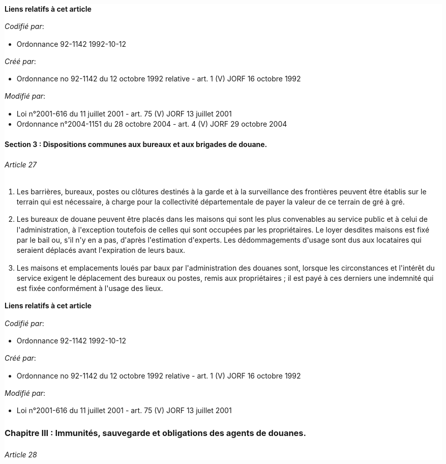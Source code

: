 **Liens relatifs à cet article**

_Codifié par_:

  - Ordonnance 92-1142 1992-10-12

_Créé par_:

  - Ordonnance no 92-1142 du 12 octobre 1992 relative  - art. 1 (V) JORF 16 octobre 1992

_Modifié par_:

  - Loi n°2001-616 du 11 juillet 2001 - art. 75 (V) JORF 13 juillet 2001
  - Ordonnance n°2004-1151 du 28 octobre 2004 - art. 4 (V) JORF 29 octobre 2004


#### Section 3 : Dispositions communes aux bureaux et aux brigades de douane.<a id=31></a>

###### Article 27

1. Les barrières, bureaux, postes ou clôtures destinés à la garde et à la surveillance des frontières peuvent être établis
sur le terrain qui est nécessaire, à charge pour la collectivité départementale de payer la valeur de ce terrain de gré à
gré.

2. Les bureaux de douane peuvent être placés dans les maisons qui sont les plus convenables au service public et à celui de
l'administration, à l'exception toutefois de celles qui sont occupées par les propriétaires. Le loyer desdites maisons est
fixé par le bail ou, s'il n'y en a pas, d'après l'estimation d'experts. Les dédommagements d'usage sont dus aux locataires
qui seraient déplacés avant l'expiration de leurs baux.

3. Les maisons et emplacements loués par baux par l'administration des douanes sont, lorsque les circonstances et l'intérêt
du service exigent le déplacement des bureaux ou postes, remis aux propriétaires ; il est payé à ces derniers une indemnité
qui est fixée conformément à l'usage des lieux.

**Liens relatifs à cet article**

_Codifié par_:

  - Ordonnance 92-1142 1992-10-12

_Créé par_:

  - Ordonnance no 92-1142 du 12 octobre 1992 relative  - art. 1 (V) JORF 16 octobre 1992

_Modifié par_:

  - Loi n°2001-616 du 11 juillet 2001 - art. 75 (V) JORF 13 juillet 2001


### Chapitre III : Immunités, sauvegarde et obligations des agents de douanes.<a id=32></a>

###### Article 28
